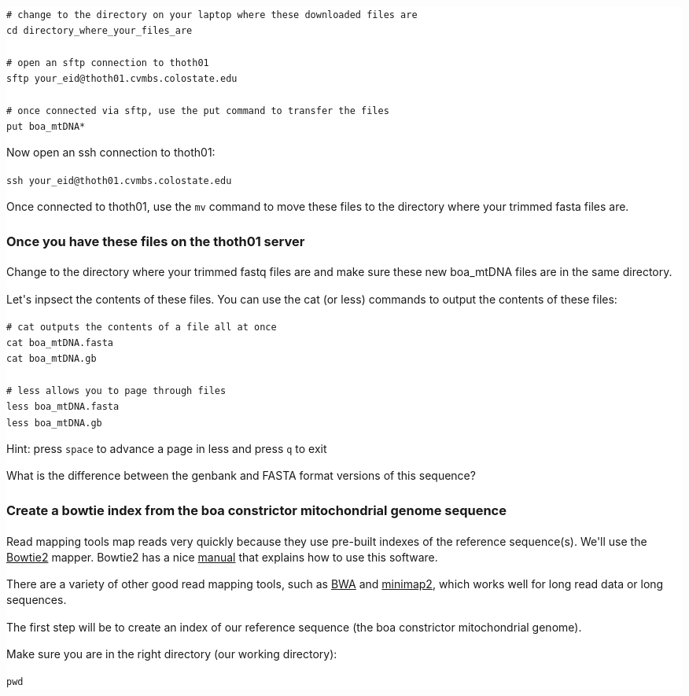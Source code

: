 ```
# change to the directory on your laptop where these downloaded files are
cd directory_where_your_files_are

# open an sftp connection to thoth01
sftp your_eid@thoth01.cvmbs.colostate.edu

# once connected via sftp, use the put command to transfer the files
put boa_mtDNA*
```

Now open an ssh connection to thoth01:
```
ssh your_eid@thoth01.cvmbs.colostate.edu
```

Once connected to thoth01, use the `mv` command to move these files to the directory where your trimmed fasta files are.


### Once you have these files on the thoth01 server

Change to the directory where your trimmed fastq files are and make sure these new boa_mtDNA files are in the same directory.

Let's inpsect the contents of these files.  You can use the cat (or less) commands to output the contents of these files:
```
# cat outputs the contents of a file all at once
cat boa_mtDNA.fasta
cat boa_mtDNA.gb

# less allows you to page through files
less boa_mtDNA.fasta
less boa_mtDNA.gb
```

Hint: press `space` to advance a page in less and press `q` to exit

What is the difference between the genbank and FASTA format versions of this sequence?


### Create a bowtie index from the boa constrictor mitochondrial genome sequence

Read mapping tools map reads very quickly because they use pre-built indexes of the reference sequence(s).  We'll use the [Bowtie2](http://www.nature.com/nmeth/journal/v9/n4/full/nmeth.1923.html) mapper. Bowtie2 has a nice [manual](http://bowtie-bio.sourceforge.net/bowtie2/manual.shtml) that explains how to use this software. 

There are a variety of other good read mapping tools, such as [BWA](https://github.com/lh3/bwa) and [minimap2](https://github.com/lh3/minimap2), which works well for long read data or long sequences.

The first step will be to create an index of our reference sequence (the boa constrictor mitochondrial genome).

Make sure you are in the right directory (our working directory):
```
pwd
```

